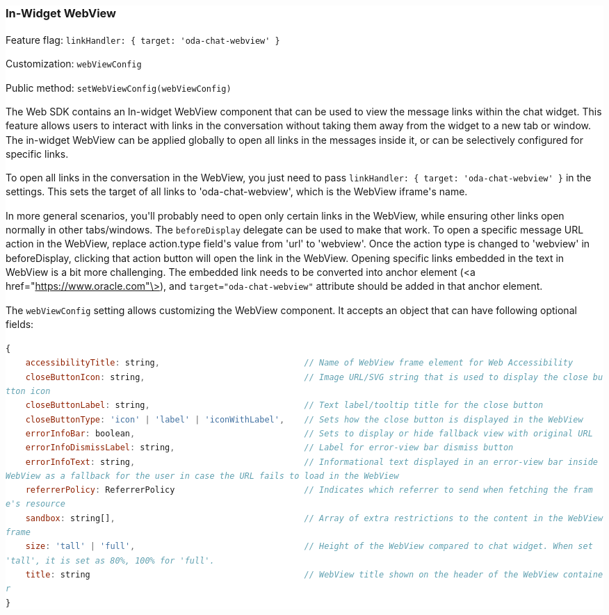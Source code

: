 
### In-Widget WebView

Feature flag: `linkHandler: { target: 'oda-chat-webview' }`

Customization: `webViewConfig`

Public method: `setWebViewConfig(webViewConfig)`

The Web SDK contains an In-widget WebView component that can be used to view the message links within the chat widget. This feature allows users to interact with links in the conversation without taking them away from the widget to a new tab or window. The in-widget WebView can be applied globally to open all links in the messages inside it, or can be selectively configured for specific links.

To open all links in the conversation in the WebView, you just need to pass `linkHandler: { target: 'oda-chat-webview' }` in the settings. This sets the target of all links to 'oda-chat-webview', which is the WebView iframe's name.

In more general scenarios, you'll probably need to open only certain links in the WebView, while ensuring other links open normally in other tabs/windows. The `beforeDisplay` delegate can be used to make that work. To open a specific message URL action in the WebView, replace action.type field's value from 'url' to 'webview'. Once the action type is changed to 'webview' in beforeDisplay, clicking that action button will open the link in the WebView.
Opening specific links embedded in the text in WebView is a bit more challenging. The embedded link needs to be converted into anchor element (\<a href="https://www.oracle.com"\>), and `target="oda-chat-webview"` attribute should be added in that anchor element.

The `webViewConfig` setting allows customizing the WebView component. It accepts an object that can have following optional fields:
```js
{
    accessibilityTitle: string,                             // Name of WebView frame element for Web Accessibility
    closeButtonIcon: string,                                // Image URL/SVG string that is used to display the close button icon
    closeButtonLabel: string,                               // Text label/tooltip title for the close button
    closeButtonType: 'icon' | 'label' | 'iconWithLabel',    // Sets how the close button is displayed in the WebView
    errorInfoBar: boolean,                                  // Sets to display or hide fallback view with original URL
    errorInfoDismissLabel: string,                          // Label for error-view bar dismiss button
    errorInfoText: string,                                  // Informational text displayed in an error-view bar inside WebView as a fallback for the user in case the URL fails to load in the WebView
    referrerPolicy: ReferrerPolicy                          // Indicates which referrer to send when fetching the frame's resource
    sandbox: string[],                                      // Array of extra restrictions to the content in the WebView frame
    size: 'tall' | 'full',                                  // Height of the WebView compared to chat widget. When set 'tall', it is set as 80%, 100% for 'full'.
    title: string                                           // WebView title shown on the header of the WebView container
}
```
